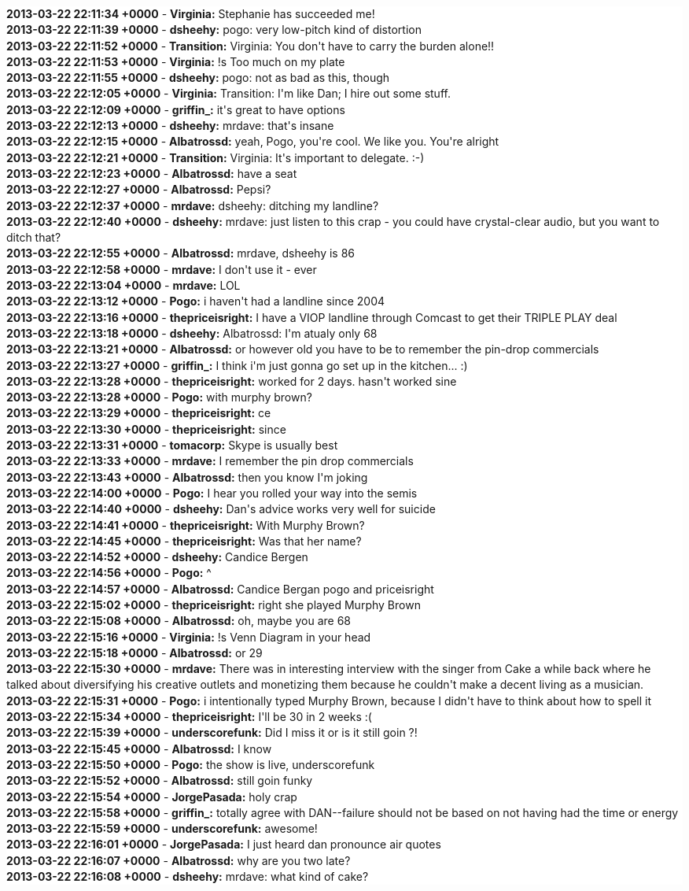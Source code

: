 **2013-03-22 22:11:34 +0000** - **Virginia:** Stephanie has succeeded me!  
**2013-03-22 22:11:39 +0000** - **dsheehy:** pogo: very low-pitch kind of distortion  
**2013-03-22 22:11:52 +0000** - **Transition:** Virginia: You don&apos;t have to carry the burden alone!!  
**2013-03-22 22:11:53 +0000** - **Virginia:** !s Too much on my plate  
**2013-03-22 22:11:55 +0000** - **dsheehy:** pogo: not as bad as this, though  
**2013-03-22 22:12:05 +0000** - **Virginia:** Transition: I&apos;m like Dan; I hire out some stuff.  
**2013-03-22 22:12:09 +0000** - **griffin_:** it&apos;s great to have options  
**2013-03-22 22:12:13 +0000** - **dsheehy:** mrdave: that&apos;s insane  
**2013-03-22 22:12:15 +0000** - **Albatrossd:** yeah, Pogo, you&apos;re cool. We like you. You&apos;re alright  
**2013-03-22 22:12:21 +0000** - **Transition:** Virginia: It&apos;s important to delegate. :-)  
**2013-03-22 22:12:23 +0000** - **Albatrossd:** have a seat  
**2013-03-22 22:12:27 +0000** - **Albatrossd:** Pepsi?  
**2013-03-22 22:12:37 +0000** - **mrdave:** dsheehy: ditching my landline?  
**2013-03-22 22:12:40 +0000** - **dsheehy:** mrdave: just listen to this crap - you could have crystal-clear audio, but you want to ditch that?  
**2013-03-22 22:12:55 +0000** - **Albatrossd:** mrdave, dsheehy is 86  
**2013-03-22 22:12:58 +0000** - **mrdave:** I don&apos;t use it - ever  
**2013-03-22 22:13:04 +0000** - **mrdave:** LOL  
**2013-03-22 22:13:12 +0000** - **Pogo:** i haven&apos;t had a landline since 2004  
**2013-03-22 22:13:16 +0000** - **thepriceisright:** I have a VIOP landline through Comcast to get their TRIPLE PLAY deal  
**2013-03-22 22:13:18 +0000** - **dsheehy:** Albatrossd: I&apos;m atualy only 68  
**2013-03-22 22:13:21 +0000** - **Albatrossd:** or however old you have to be to remember the pin-drop commercials  
**2013-03-22 22:13:27 +0000** - **griffin_:** I think i&apos;m just gonna go set up in the kitchen... :)  
**2013-03-22 22:13:28 +0000** - **thepriceisright:** worked for 2 days. hasn&apos;t worked sine  
**2013-03-22 22:13:28 +0000** - **Pogo:** with murphy brown?  
**2013-03-22 22:13:29 +0000** - **thepriceisright:** ce  
**2013-03-22 22:13:30 +0000** - **thepriceisright:** since  
**2013-03-22 22:13:31 +0000** - **tomacorp:** Skype is usually best  
**2013-03-22 22:13:33 +0000** - **mrdave:** I remember the pin drop commercials  
**2013-03-22 22:13:43 +0000** - **Albatrossd:** then you know I&apos;m joking  
**2013-03-22 22:14:00 +0000** - **Pogo:** I hear you rolled your way into the semis  
**2013-03-22 22:14:40 +0000** - **dsheehy:** Dan&apos;s advice works very well for suicide  
**2013-03-22 22:14:41 +0000** - **thepriceisright:** With Murphy Brown?  
**2013-03-22 22:14:45 +0000** - **thepriceisright:** Was that her name?  
**2013-03-22 22:14:52 +0000** - **dsheehy:** Candice Bergen  
**2013-03-22 22:14:56 +0000** - **Pogo:** ^  
**2013-03-22 22:14:57 +0000** - **Albatrossd:** Candice Bergan pogo and priceisright  
**2013-03-22 22:15:02 +0000** - **thepriceisright:** right she played Murphy Brown  
**2013-03-22 22:15:08 +0000** - **Albatrossd:** oh, maybe you are 68  
**2013-03-22 22:15:16 +0000** - **Virginia:** !s Venn Diagram in your head  
**2013-03-22 22:15:18 +0000** - **Albatrossd:** or 29  
**2013-03-22 22:15:30 +0000** - **mrdave:** There was in interesting interview with the singer from Cake a while back where he talked about diversifying his creative outlets and monetizing them because he couldn&apos;t make a decent living as a musician.  
**2013-03-22 22:15:31 +0000** - **Pogo:** i intentionally typed Murphy Brown, because I didn&apos;t have to think about how to spell it  
**2013-03-22 22:15:34 +0000** - **thepriceisright:** I&apos;ll be 30 in 2 weeks :(  
**2013-03-22 22:15:39 +0000** - **underscorefunk:** Did I miss it or is it still goin ?!  
**2013-03-22 22:15:45 +0000** - **Albatrossd:** I know  
**2013-03-22 22:15:50 +0000** - **Pogo:** the show is live, underscorefunk  
**2013-03-22 22:15:52 +0000** - **Albatrossd:** still goin funky  
**2013-03-22 22:15:54 +0000** - **JorgePasada:** holy crap  
**2013-03-22 22:15:58 +0000** - **griffin_:** totally agree with DAN--failure should not be based on not having had the time or energy  
**2013-03-22 22:15:59 +0000** - **underscorefunk:** awesome!  
**2013-03-22 22:16:01 +0000** - **JorgePasada:** I just heard dan pronounce air quotes  
**2013-03-22 22:16:07 +0000** - **Albatrossd:** why are you two late?  
**2013-03-22 22:16:08 +0000** - **dsheehy:** mrdave: what kind of cake?  